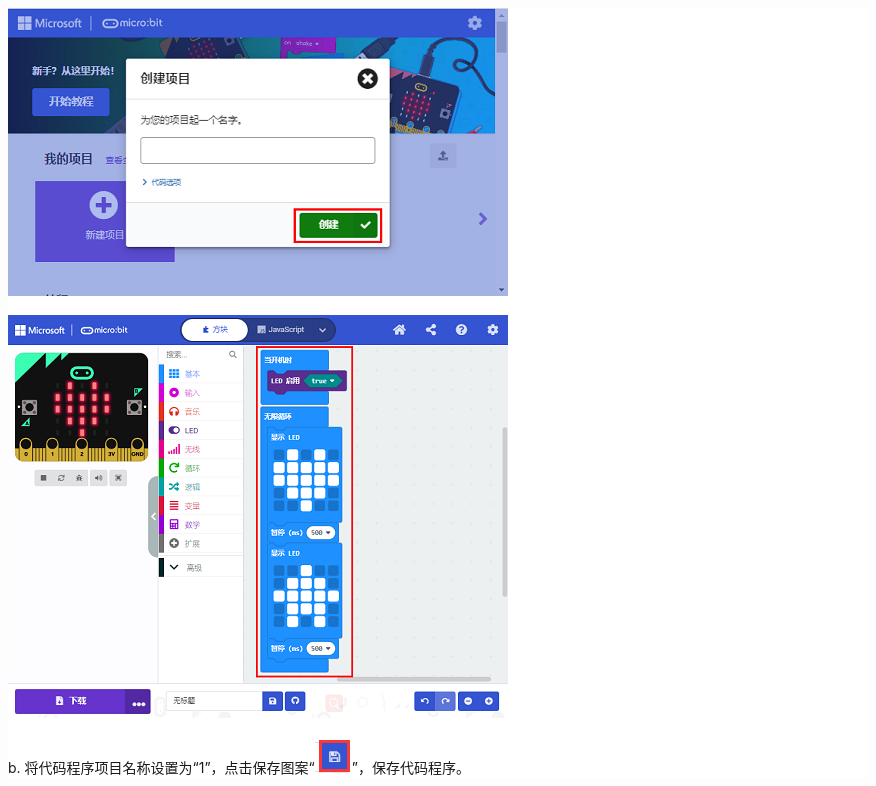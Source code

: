 ![Img](./media/75.png)

![Img](./media/76.png)

b. 将代码程序项目名称设置为“1”，点击保存图案“![Img](./media/77.png)”，保存代码程序。

